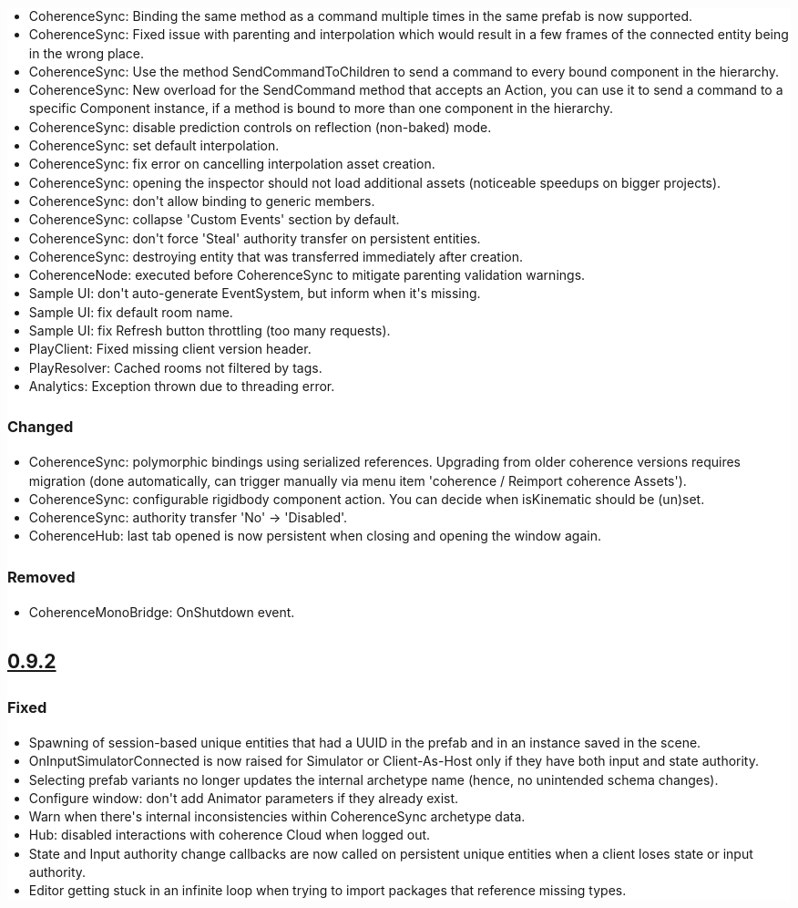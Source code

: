 - CoherenceSync: Binding the same method as a command multiple times in the same prefab is now supported.
- CoherenceSync: Fixed issue with parenting and interpolation which would result in a few frames of the connected entity being in the wrong place.
- CoherenceSync: Use the method SendCommandToChildren to send a command to every bound component in the hierarchy.
- CoherenceSync: New overload for the SendCommand method that accepts an Action, you can use it to send a command to a specific Component instance, if a method is bound to more than one component in the hierarchy.
- CoherenceSync: disable prediction controls on reflection (non-baked) mode.
- CoherenceSync: set default interpolation.
- CoherenceSync: fix error on cancelling interpolation asset creation.
- CoherenceSync: opening the inspector should not load additional assets (noticeable speedups on bigger projects).
- CoherenceSync: don't allow binding to generic members.
- CoherenceSync: collapse 'Custom Events' section by default.
- CoherenceSync: don't force 'Steal' authority transfer on persistent entities.
- CoherenceSync: destroying entity that was transferred immediately after creation.
- CoherenceNode: executed before CoherenceSync to mitigate parenting validation warnings.
- Sample UI: don't auto-generate EventSystem, but inform when it's missing.
- Sample UI: fix default room name.
- Sample UI: fix Refresh button throttling (too many requests).
- PlayClient: Fixed missing client version header.
- PlayResolver: Cached rooms not filtered by tags.
- Analytics: Exception thrown due to threading error.

### Changed
- CoherenceSync: polymorphic bindings using serialized references. Upgrading from older coherence versions requires migration (done automatically, can trigger manually via menu item 'coherence / Reimport coherence Assets').
- CoherenceSync: configurable rigidbody component action. You can decide when isKinematic should be (un)set.
- CoherenceSync: authority transfer 'No' -> 'Disabled'.
- CoherenceHub: last tab opened is now persistent when closing and opening the window again.

### Removed
- CoherenceMonoBridge: OnShutdown event.

## [0.9.2]
### Fixed
- Spawning of session-based unique entities that had a UUID in the prefab and in an instance saved in the scene.
- OnInputSimulatorConnected is now raised for Simulator or Client-As-Host only if they have both input and state authority.
- Selecting prefab variants no longer updates the internal archetype name (hence, no unintended schema changes).
- Configure window: don't add Animator parameters if they already exist.
- Warn when there's internal inconsistencies within CoherenceSync archetype data.
- Hub: disabled interactions with coherence Cloud when logged out.
- State and Input authority change callbacks are now called on persistent unique entities when a client loses state or input authority.
- Editor getting stuck in an infinite loop when trying to import packages that reference missing types.


[1.4.3]: https://github.com/coherence/unity/compare/v1.4.2...v1.4.3
[1.4.0]: https://github.com/coherence/unity/compare/v1.3.1...v1.4.0
[1.3.1]: https://github.com/coherence/unity/compare/v1.3.0...v1.3.1
[1.3.0]: https://github.com/coherence/unity/compare/v1.2.4...v1.3.0
[1.2.4]: https://github.com/coherence/unity/compare/v1.2.3...v1.2.4
[1.2.3]: https://github.com/coherence/unity/compare/v1.2.2...v1.2.3
[1.2.2]: https://github.com/coherence/unity/compare/v1.2.1...v1.2.2
[1.2.1]: https://github.com/coherence/unity/compare/v1.2.0...v1.2.1
[1.2.0]: https://github.com/coherence/unity/compare/v1.1.5...v1.2.0
[1.1.5]: https://github.com/coherence/unity/compare/v1.1.4...v1.1.5
[1.1.4]: https://github.com/coherence/unity/compare/v1.1.3...v1.1.4
[1.1.3]: https://github.com/coherence/unity/compare/v1.1.2...v1.1.3
[1.1.2]: https://github.com/coherence/unity/compare/v1.1.1...v1.1.2
[1.1.1]: https://github.com/coherence/unity/compare/v1.1.0...v1.1.1
[1.1.0]: https://github.com/coherence/unity/compare/v1.0.5...v1.1.0
[1.0.5]: https://github.com/coherence/unity/compare/v1.0.4...v1.0.5
[1.0.4]: https://github.com/coherence/unity/compare/v1.0.3...v1.0.4
[1.0.3]: https://github.com/coherence/unity/compare/v1.0.2...v1.0.3
[1.0.2]: https://github.com/coherence/unity/compare/v1.0.1...v1.0.2
[1.0.1]: https://github.com/coherence/unity/compare/v1.0.0...v1.0.1
[1.0.0]: https://github.com/coherence/unity/compare/v0.10.15...v1.0.0
[0.10.15]: https://github.com/coherence/unity/compare/v0.10.14...v0.10.15
[0.10.14]: https://github.com/coherence/unity/compare/v0.10.13...v0.10.14
[0.10.13]: https://github.com/coherence/unity/compare/v0.10.12...v0.10.13
[0.10.12]: https://github.com/coherence/unity/compare/v0.10.11...v0.10.12
[0.10.11]: https://github.com/coherence/unity/compare/v0.10.10...v0.10.11
[0.10.10]: https://github.com/coherence/unity/compare/v0.10.9...v0.10.10
[0.10.9]: https://github.com/coherence/unity/compare/v0.10.8...v0.10.9
[0.10.8]: https://github.com/coherence/unity/compare/v0.10.7...v0.10.8
[0.10.7]: https://github.com/coherence/unity/compare/v0.10.6...v0.10.7
[0.10.6]: https://github.com/coherence/unity/compare/v0.10.5...v0.10.6
[0.10.5]: https://github.com/coherence/unity/compare/v0.10.4...v0.10.5
[0.10.4]: https://github.com/coherence/unity/compare/v0.9.2...v0.10.4
[0.9.2]: https://github.com/coherence/unity/compare/v0.9.2...v0.9.1
[0.9.1]: https://github.com/coherence/unity/compare/v0.9.1...v0.9.0
[0.9.0]: https://github.com/coherence/unity/compare/v0.9.0...v0.8.1
[0.8.0]: https://github.com/coherence/unity/compare/v0.7.1...v0.8.0
[0.7.1]: https://github.com/coherence/unity/compare/v0.5.1...v0.7.1
[0.5.1]: https://github.com/coherence/unity/compare/v0.5.0...v0.5.1
[0.5.0]: https://github.com/coherence/unity/releases/tag/v0.5.0